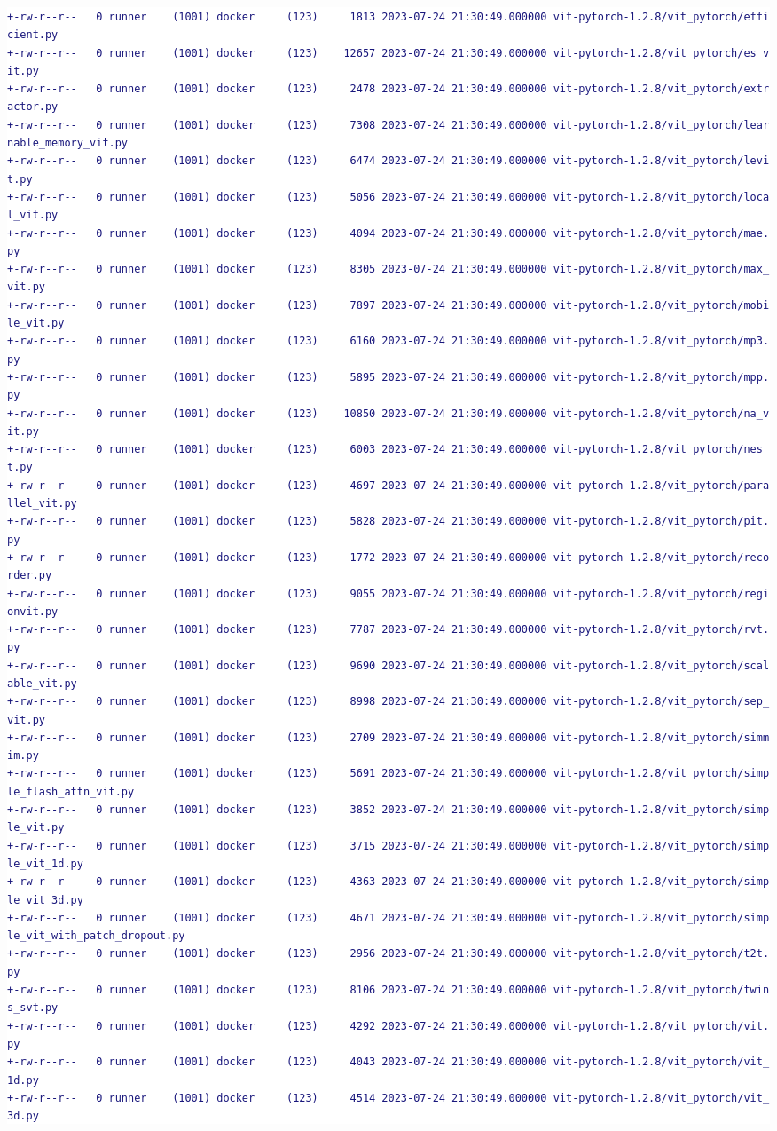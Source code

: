 ```diff
+-rw-r--r--   0 runner    (1001) docker     (123)     1813 2023-07-24 21:30:49.000000 vit-pytorch-1.2.8/vit_pytorch/efficient.py
+-rw-r--r--   0 runner    (1001) docker     (123)    12657 2023-07-24 21:30:49.000000 vit-pytorch-1.2.8/vit_pytorch/es_vit.py
+-rw-r--r--   0 runner    (1001) docker     (123)     2478 2023-07-24 21:30:49.000000 vit-pytorch-1.2.8/vit_pytorch/extractor.py
+-rw-r--r--   0 runner    (1001) docker     (123)     7308 2023-07-24 21:30:49.000000 vit-pytorch-1.2.8/vit_pytorch/learnable_memory_vit.py
+-rw-r--r--   0 runner    (1001) docker     (123)     6474 2023-07-24 21:30:49.000000 vit-pytorch-1.2.8/vit_pytorch/levit.py
+-rw-r--r--   0 runner    (1001) docker     (123)     5056 2023-07-24 21:30:49.000000 vit-pytorch-1.2.8/vit_pytorch/local_vit.py
+-rw-r--r--   0 runner    (1001) docker     (123)     4094 2023-07-24 21:30:49.000000 vit-pytorch-1.2.8/vit_pytorch/mae.py
+-rw-r--r--   0 runner    (1001) docker     (123)     8305 2023-07-24 21:30:49.000000 vit-pytorch-1.2.8/vit_pytorch/max_vit.py
+-rw-r--r--   0 runner    (1001) docker     (123)     7897 2023-07-24 21:30:49.000000 vit-pytorch-1.2.8/vit_pytorch/mobile_vit.py
+-rw-r--r--   0 runner    (1001) docker     (123)     6160 2023-07-24 21:30:49.000000 vit-pytorch-1.2.8/vit_pytorch/mp3.py
+-rw-r--r--   0 runner    (1001) docker     (123)     5895 2023-07-24 21:30:49.000000 vit-pytorch-1.2.8/vit_pytorch/mpp.py
+-rw-r--r--   0 runner    (1001) docker     (123)    10850 2023-07-24 21:30:49.000000 vit-pytorch-1.2.8/vit_pytorch/na_vit.py
+-rw-r--r--   0 runner    (1001) docker     (123)     6003 2023-07-24 21:30:49.000000 vit-pytorch-1.2.8/vit_pytorch/nest.py
+-rw-r--r--   0 runner    (1001) docker     (123)     4697 2023-07-24 21:30:49.000000 vit-pytorch-1.2.8/vit_pytorch/parallel_vit.py
+-rw-r--r--   0 runner    (1001) docker     (123)     5828 2023-07-24 21:30:49.000000 vit-pytorch-1.2.8/vit_pytorch/pit.py
+-rw-r--r--   0 runner    (1001) docker     (123)     1772 2023-07-24 21:30:49.000000 vit-pytorch-1.2.8/vit_pytorch/recorder.py
+-rw-r--r--   0 runner    (1001) docker     (123)     9055 2023-07-24 21:30:49.000000 vit-pytorch-1.2.8/vit_pytorch/regionvit.py
+-rw-r--r--   0 runner    (1001) docker     (123)     7787 2023-07-24 21:30:49.000000 vit-pytorch-1.2.8/vit_pytorch/rvt.py
+-rw-r--r--   0 runner    (1001) docker     (123)     9690 2023-07-24 21:30:49.000000 vit-pytorch-1.2.8/vit_pytorch/scalable_vit.py
+-rw-r--r--   0 runner    (1001) docker     (123)     8998 2023-07-24 21:30:49.000000 vit-pytorch-1.2.8/vit_pytorch/sep_vit.py
+-rw-r--r--   0 runner    (1001) docker     (123)     2709 2023-07-24 21:30:49.000000 vit-pytorch-1.2.8/vit_pytorch/simmim.py
+-rw-r--r--   0 runner    (1001) docker     (123)     5691 2023-07-24 21:30:49.000000 vit-pytorch-1.2.8/vit_pytorch/simple_flash_attn_vit.py
+-rw-r--r--   0 runner    (1001) docker     (123)     3852 2023-07-24 21:30:49.000000 vit-pytorch-1.2.8/vit_pytorch/simple_vit.py
+-rw-r--r--   0 runner    (1001) docker     (123)     3715 2023-07-24 21:30:49.000000 vit-pytorch-1.2.8/vit_pytorch/simple_vit_1d.py
+-rw-r--r--   0 runner    (1001) docker     (123)     4363 2023-07-24 21:30:49.000000 vit-pytorch-1.2.8/vit_pytorch/simple_vit_3d.py
+-rw-r--r--   0 runner    (1001) docker     (123)     4671 2023-07-24 21:30:49.000000 vit-pytorch-1.2.8/vit_pytorch/simple_vit_with_patch_dropout.py
+-rw-r--r--   0 runner    (1001) docker     (123)     2956 2023-07-24 21:30:49.000000 vit-pytorch-1.2.8/vit_pytorch/t2t.py
+-rw-r--r--   0 runner    (1001) docker     (123)     8106 2023-07-24 21:30:49.000000 vit-pytorch-1.2.8/vit_pytorch/twins_svt.py
+-rw-r--r--   0 runner    (1001) docker     (123)     4292 2023-07-24 21:30:49.000000 vit-pytorch-1.2.8/vit_pytorch/vit.py
+-rw-r--r--   0 runner    (1001) docker     (123)     4043 2023-07-24 21:30:49.000000 vit-pytorch-1.2.8/vit_pytorch/vit_1d.py
+-rw-r--r--   0 runner    (1001) docker     (123)     4514 2023-07-24 21:30:49.000000 vit-pytorch-1.2.8/vit_pytorch/vit_3d.py
```